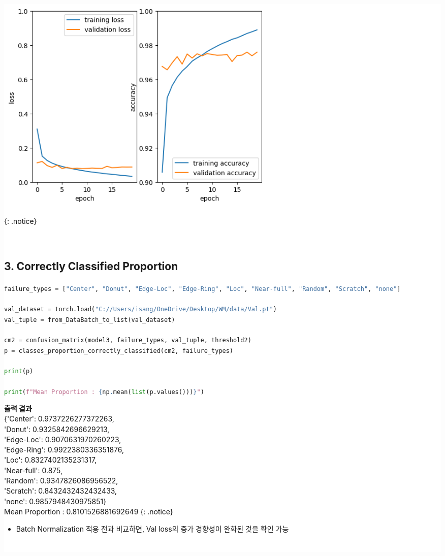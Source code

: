   <img src="/assets/images/WM/52.png" width="60%" height="60%" alt=""/>
  <p><em></em></p>
</div>
{: .notice}  

&nbsp;

## 3. Correctly Classified Proportion    

```python
failure_types = ["Center", "Donut", "Edge-Loc", "Edge-Ring", "Loc", "Near-full", "Random", "Scratch", "none"]

val_dataset = torch.load("C://Users/isang/OneDrive/Desktop/WM/data/Val.pt")
val_tuple = from_DataBatch_to_list(val_dataset)

cm2 = confusion_matrix(model3, failure_types, val_tuple, threshold2)
p = classes_proportion_correctly_classified(cm2, failure_types)

print(p)

print(f"Mean Proportion : {np.mean(list(p.values()))}")
```

**출력 결과**  
{'Center': 0.9737226277372263,   
 'Donut': 0.9325842696629213,   
 'Edge-Loc': 0.9070631970260223,   
 'Edge-Ring': 0.9922380336351876,   
 'Loc': 0.8327402135231317,   
 'Near-full': 0.875,   
 'Random': 0.9347826086956522,    
 'Scratch': 0.8432432432432433,   
 'none': 0.9857948430975851}   
Mean Proportion : 0.8101526881692649 
{: .notice}   

- Batch Normalization 적용 전과 비교하면, Val loss의 증가 경향성이 완화된 것을 확인 가능   

&nbsp;

